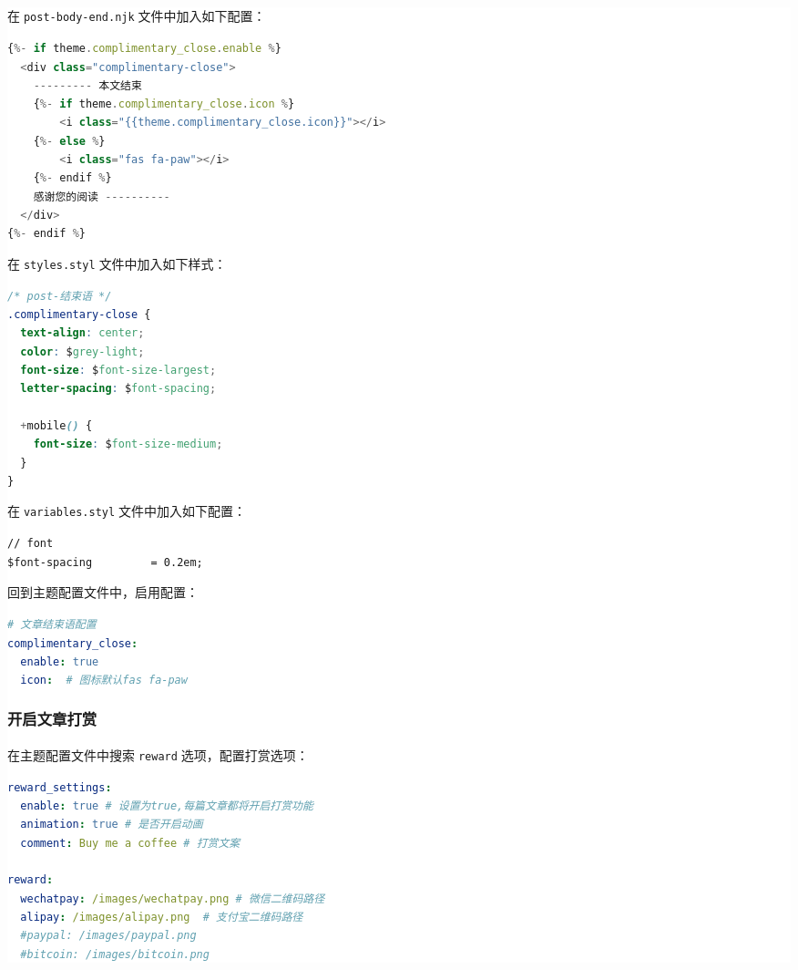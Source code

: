 在  `post-body-end.njk`  文件中加入如下配置：

```js
{%- if theme.complimentary_close.enable %}
  <div class="complimentary-close">
    --------- 本文结束
    {%- if theme.complimentary_close.icon %}
        <i class="{{theme.complimentary_close.icon}}"></i>
    {%- else %}
        <i class="fas fa-paw"></i>
    {%- endif %}
    感谢您的阅读 ----------
  </div>
{%- endif %}
```

在 `styles.styl` 文件中加入如下样式：

```css
/* post-结束语 */
.complimentary-close {
  text-align: center;
  color: $grey-light;
  font-size: $font-size-largest;
  letter-spacing: $font-spacing;

  +mobile() {
    font-size: $font-size-medium;
  }
}
```

在 `variables.styl` 文件中加入如下配置：

```stylus
// font
$font-spacing         = 0.2em;
```

回到主题配置文件中，启用配置：

```yaml
# 文章结束语配置
complimentary_close:
  enable: true
  icon:  # 图标默认fas fa-paw
```

### 开启文章打赏

在主题配置文件中搜索 `reward` 选项，配置打赏选项：

```yaml
reward_settings:
  enable: true # 设置为true,每篇文章都将开启打赏功能
  animation: true # 是否开启动画
  comment: Buy me a coffee # 打赏文案

reward:
  wechatpay: /images/wechatpay.png # 微信二维码路径
  alipay: /images/alipay.png  # 支付宝二维码路径
  #paypal: /images/paypal.png
  #bitcoin: /images/bitcoin.png
```
